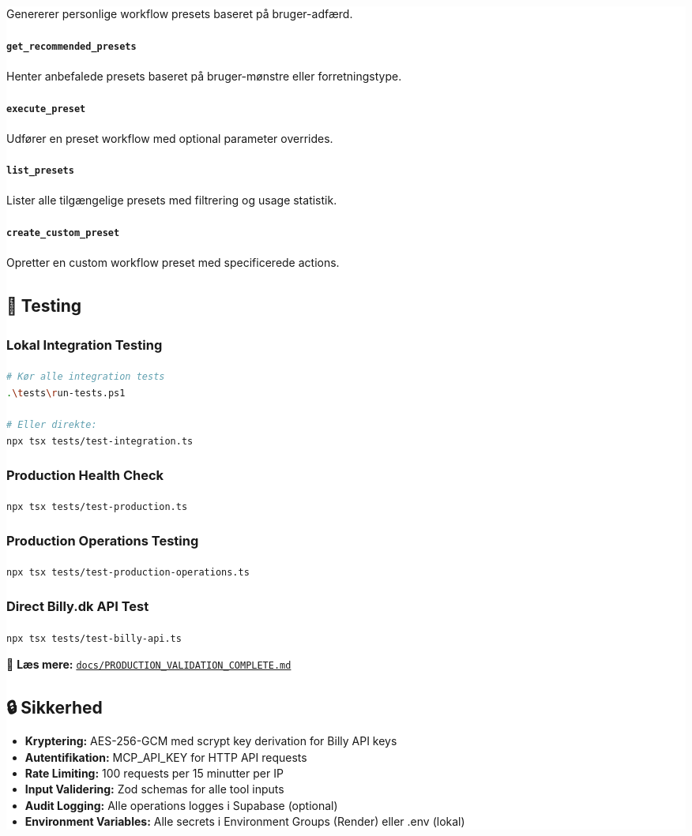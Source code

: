 Genererer personlige workflow presets baseret på bruger-adfærd.

#### `get_recommended_presets`

Henter anbefalede presets baseret på bruger-mønstre eller forretningstype.

#### `execute_preset`

Udfører en preset workflow med optional parameter overrides.

#### `list_presets`

Lister alle tilgængelige presets med filtrering og usage statistik.

#### `create_custom_preset`

Opretter en custom workflow preset med specificerede actions.

## 🧪 Testing

### Lokal Integration Testing

```bash
# Kør alle integration tests
.\tests\run-tests.ps1

# Eller direkte:
npx tsx tests/test-integration.ts
```

### Production Health Check

```bash
npx tsx tests/test-production.ts
```

### Production Operations Testing

```bash
npx tsx tests/test-production-operations.ts
```

### Direct Billy.dk API Test

```bash
npx tsx tests/test-billy-api.ts
```

📖 **Læs mere:** [`docs/PRODUCTION_VALIDATION_COMPLETE.md`](./docs/PRODUCTION_VALIDATION_COMPLETE.md)

## 🔒 Sikkerhed

- **Kryptering:** AES-256-GCM med scrypt key derivation for Billy API keys
- **Autentifikation:** MCP_API_KEY for HTTP API requests
- **Rate Limiting:** 100 requests per 15 minutter per IP
- **Input Validering:** Zod schemas for alle tool inputs
- **Audit Logging:** Alle operations logges i Supabase (optional)
- **Environment Variables:** Alle secrets i Environment Groups (Render) eller .env (lokal)
